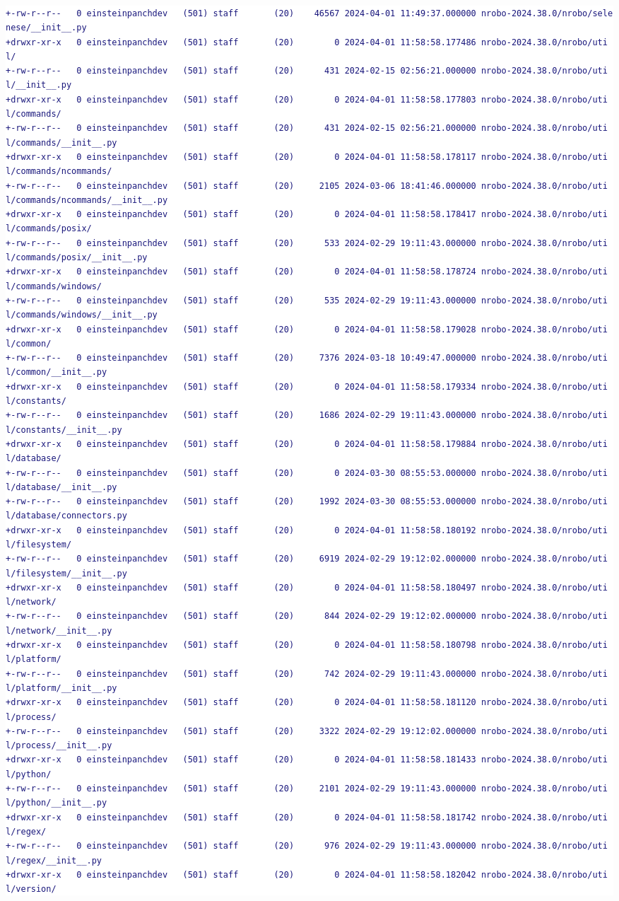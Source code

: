 ```diff
+-rw-r--r--   0 einsteinpanchdev   (501) staff       (20)    46567 2024-04-01 11:49:37.000000 nrobo-2024.38.0/nrobo/selenese/__init__.py
+drwxr-xr-x   0 einsteinpanchdev   (501) staff       (20)        0 2024-04-01 11:58:58.177486 nrobo-2024.38.0/nrobo/util/
+-rw-r--r--   0 einsteinpanchdev   (501) staff       (20)      431 2024-02-15 02:56:21.000000 nrobo-2024.38.0/nrobo/util/__init__.py
+drwxr-xr-x   0 einsteinpanchdev   (501) staff       (20)        0 2024-04-01 11:58:58.177803 nrobo-2024.38.0/nrobo/util/commands/
+-rw-r--r--   0 einsteinpanchdev   (501) staff       (20)      431 2024-02-15 02:56:21.000000 nrobo-2024.38.0/nrobo/util/commands/__init__.py
+drwxr-xr-x   0 einsteinpanchdev   (501) staff       (20)        0 2024-04-01 11:58:58.178117 nrobo-2024.38.0/nrobo/util/commands/ncommands/
+-rw-r--r--   0 einsteinpanchdev   (501) staff       (20)     2105 2024-03-06 18:41:46.000000 nrobo-2024.38.0/nrobo/util/commands/ncommands/__init__.py
+drwxr-xr-x   0 einsteinpanchdev   (501) staff       (20)        0 2024-04-01 11:58:58.178417 nrobo-2024.38.0/nrobo/util/commands/posix/
+-rw-r--r--   0 einsteinpanchdev   (501) staff       (20)      533 2024-02-29 19:11:43.000000 nrobo-2024.38.0/nrobo/util/commands/posix/__init__.py
+drwxr-xr-x   0 einsteinpanchdev   (501) staff       (20)        0 2024-04-01 11:58:58.178724 nrobo-2024.38.0/nrobo/util/commands/windows/
+-rw-r--r--   0 einsteinpanchdev   (501) staff       (20)      535 2024-02-29 19:11:43.000000 nrobo-2024.38.0/nrobo/util/commands/windows/__init__.py
+drwxr-xr-x   0 einsteinpanchdev   (501) staff       (20)        0 2024-04-01 11:58:58.179028 nrobo-2024.38.0/nrobo/util/common/
+-rw-r--r--   0 einsteinpanchdev   (501) staff       (20)     7376 2024-03-18 10:49:47.000000 nrobo-2024.38.0/nrobo/util/common/__init__.py
+drwxr-xr-x   0 einsteinpanchdev   (501) staff       (20)        0 2024-04-01 11:58:58.179334 nrobo-2024.38.0/nrobo/util/constants/
+-rw-r--r--   0 einsteinpanchdev   (501) staff       (20)     1686 2024-02-29 19:11:43.000000 nrobo-2024.38.0/nrobo/util/constants/__init__.py
+drwxr-xr-x   0 einsteinpanchdev   (501) staff       (20)        0 2024-04-01 11:58:58.179884 nrobo-2024.38.0/nrobo/util/database/
+-rw-r--r--   0 einsteinpanchdev   (501) staff       (20)        0 2024-03-30 08:55:53.000000 nrobo-2024.38.0/nrobo/util/database/__init__.py
+-rw-r--r--   0 einsteinpanchdev   (501) staff       (20)     1992 2024-03-30 08:55:53.000000 nrobo-2024.38.0/nrobo/util/database/connectors.py
+drwxr-xr-x   0 einsteinpanchdev   (501) staff       (20)        0 2024-04-01 11:58:58.180192 nrobo-2024.38.0/nrobo/util/filesystem/
+-rw-r--r--   0 einsteinpanchdev   (501) staff       (20)     6919 2024-02-29 19:12:02.000000 nrobo-2024.38.0/nrobo/util/filesystem/__init__.py
+drwxr-xr-x   0 einsteinpanchdev   (501) staff       (20)        0 2024-04-01 11:58:58.180497 nrobo-2024.38.0/nrobo/util/network/
+-rw-r--r--   0 einsteinpanchdev   (501) staff       (20)      844 2024-02-29 19:12:02.000000 nrobo-2024.38.0/nrobo/util/network/__init__.py
+drwxr-xr-x   0 einsteinpanchdev   (501) staff       (20)        0 2024-04-01 11:58:58.180798 nrobo-2024.38.0/nrobo/util/platform/
+-rw-r--r--   0 einsteinpanchdev   (501) staff       (20)      742 2024-02-29 19:11:43.000000 nrobo-2024.38.0/nrobo/util/platform/__init__.py
+drwxr-xr-x   0 einsteinpanchdev   (501) staff       (20)        0 2024-04-01 11:58:58.181120 nrobo-2024.38.0/nrobo/util/process/
+-rw-r--r--   0 einsteinpanchdev   (501) staff       (20)     3322 2024-02-29 19:12:02.000000 nrobo-2024.38.0/nrobo/util/process/__init__.py
+drwxr-xr-x   0 einsteinpanchdev   (501) staff       (20)        0 2024-04-01 11:58:58.181433 nrobo-2024.38.0/nrobo/util/python/
+-rw-r--r--   0 einsteinpanchdev   (501) staff       (20)     2101 2024-02-29 19:11:43.000000 nrobo-2024.38.0/nrobo/util/python/__init__.py
+drwxr-xr-x   0 einsteinpanchdev   (501) staff       (20)        0 2024-04-01 11:58:58.181742 nrobo-2024.38.0/nrobo/util/regex/
+-rw-r--r--   0 einsteinpanchdev   (501) staff       (20)      976 2024-02-29 19:11:43.000000 nrobo-2024.38.0/nrobo/util/regex/__init__.py
+drwxr-xr-x   0 einsteinpanchdev   (501) staff       (20)        0 2024-04-01 11:58:58.182042 nrobo-2024.38.0/nrobo/util/version/
```